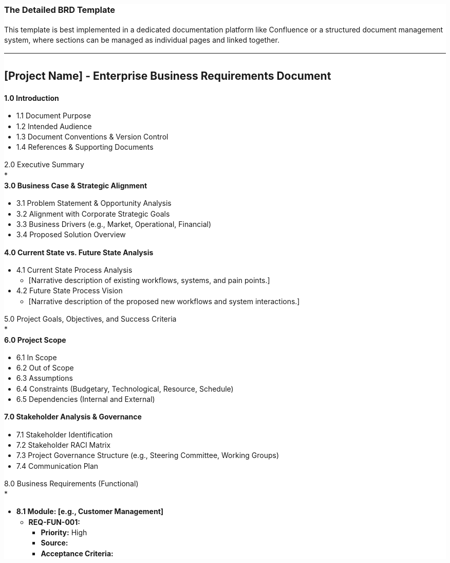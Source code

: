 ### **The Detailed BRD Template**

This template is best implemented in a dedicated documentation platform like Confluence or a structured document management system, where sections can be managed as individual pages and linked together.

---

## **\[Project Name\] \- Enterprise Business Requirements Document**

**1.0 Introduction**

* 1.1 Document Purpose  
* 1.2 Intended Audience  
* 1.3 Document Conventions & Version Control  
* 1.4 References & Supporting Documents

2.0 Executive Summary  
\*  
**3.0 Business Case & Strategic Alignment**

* 3.1 Problem Statement & Opportunity Analysis  
* 3.2 Alignment with Corporate Strategic Goals  
* 3.3 Business Drivers (e.g., Market, Operational, Financial)  
* 3.4 Proposed Solution Overview

**4.0 Current State vs. Future State Analysis**

* 4.1 Current State Process Analysis  
  * \[Narrative description of existing workflows, systems, and pain points.\]  
* 4.2 Future State Process Vision  
  * \[Narrative description of the proposed new workflows and system interactions.\]

5.0 Project Goals, Objectives, and Success Criteria  
\*  
**6.0 Project Scope**

* 6.1 In Scope  
* 6.2 Out of Scope  
* 6.3 Assumptions  
* 6.4 Constraints (Budgetary, Technological, Resource, Schedule)  
* 6.5 Dependencies (Internal and External)

**7.0 Stakeholder Analysis & Governance**

* 7.1 Stakeholder Identification  
* 7.2 Stakeholder RACI Matrix  
* 7.3 Project Governance Structure (e.g., Steering Committee, Working Groups)  
* 7.4 Communication Plan

8.0 Business Requirements (Functional)  
\*

* **8.1 Module: \[e.g., Customer Management\]**  
  * **REQ-FUN-001:**  
    * **Priority:** High  
    * **Source:**  
    * **Acceptance Criteria:**
